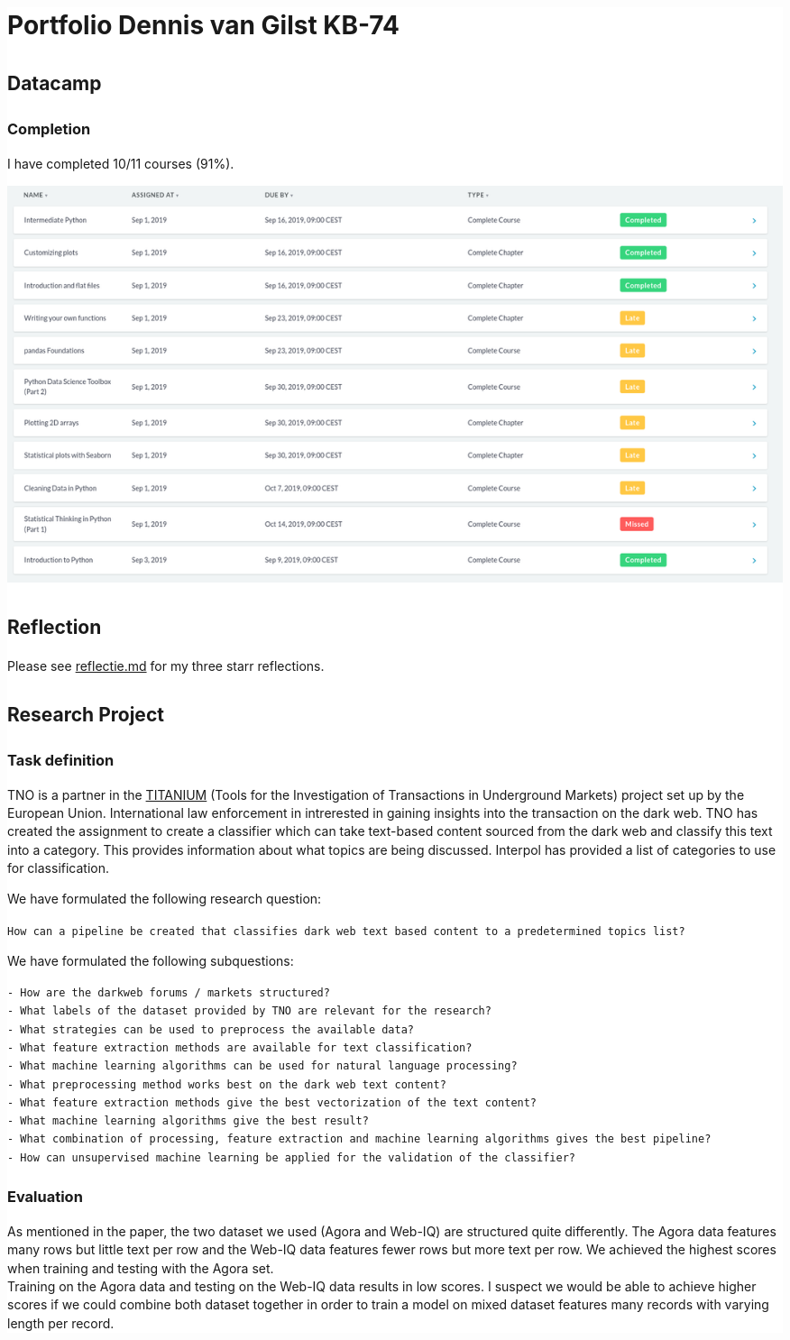 # Portfolio Dennis van Gilst KB-74
## Datacamp
### Completion
I have completed 10/11 courses (91%).

[datacamp]: img/datacamp.png
![datacamp]

## Reflection
Please see [reflectie.md](reflectie.md) for my three starr reflections.

## Research Project
### Task definition
TNO is a partner in the [TITANIUM](https://www.titanium-project.eu/partners/) (Tools for the Investigation of Transactions in Underground Markets) project set up by the European Union. International law enforcement in intrerested in gaining insights into the transaction on the dark web. TNO has created the assignment to create a classifier which can take text-based content sourced from the dark web and classify this text into a category. This provides information about what topics are being discussed. Interpol has provided a list of categories to use for classification.

We have formulated the following research question:
```
How can a pipeline be created that classifies dark web text based content to a predetermined topics list?
```
We have formulated the following subquestions:
```
- How are the darkweb forums / markets structured?
- What labels of the dataset provided by TNO are relevant for the research?
- What strategies can be used to preprocess the available data?
- What feature extraction methods are available for text classification?
- What machine learning algorithms can be used for natural language processing?
- What preprocessing method works best on the dark web text content?
- What feature extraction methods give the best vectorization of the text content?
- What machine learning algorithms give the best result?
- What combination of processing, feature extraction and machine learning algorithms gives the best pipeline?
- How can unsupervised machine learning be applied for the validation of the classifier?
```

### Evaluation 
As mentioned in the paper, the two dataset we used (Agora and Web-IQ) are structured quite differently. The Agora data features many rows but little text per row and the Web-IQ data features fewer rows but more text per row. We achieved the highest scores when training and testing with the Agora set.\
Training on the Agora data and testing on the Web-IQ data results in low scores. I suspect we would be able to achieve higher scores if we could combine both dataset together in order to train a model on mixed dataset features many records with varying length per record.


[general_planning]: img/general_planning.png
[trello_board]: img/trello_board.png
[km_pca]: img/km_pca.png
[tsne-volledig]: img/tsne-tfidf-volledig.png
[csv_fout]: img/csv_fout.png
[tsne-balanced]: img/tsne-tfidf-balance500.png